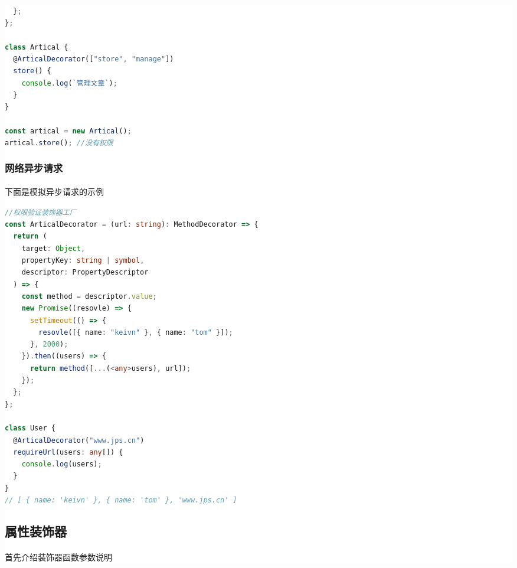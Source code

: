 ```ts
  };
};

class Artical {
  @ArticalDecorator(["store", "manage"])
  store() {
    console.log(`管理文章`);
  }
}

const artical = new Artical();
artical.store(); //没有权限
```



### 网络异步请求

下面是模拟异步请求的示例

```ts
//权限验证装饰器工厂
const ArticalDecorator = (url: string): MethodDecorator => {
  return (
    target: Object,
    propertyKey: string | symbol,
    descriptor: PropertyDescriptor
  ) => {
    const method = descriptor.value;
    new Promise((resovle) => {
      setTimeout(() => {
        resovle([{ name: "keivn" }, { name: "tom" }]);
      }, 2000);
    }).then((users) => {
      return method([...(<any>users), url]);
    });
  };
};

class User {
  @ArticalDecorator("www.jps.cn")
  requireUrl(users: any[]) {
    console.log(users);
  }
}
// [ { name: 'keivn' }, { name: 'tom' }, 'www.jps.cn' ]
```



## 属性装饰器

首先介绍装饰器函数参数说明
